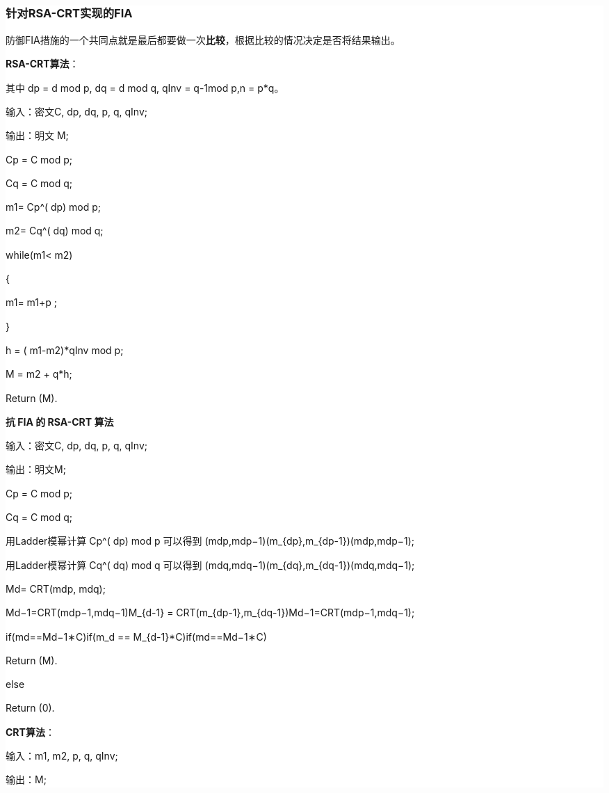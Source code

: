 ### 针对RSA-CRT实现的FIA

防御FIA措施的一个共同点就是最后都要做一次**比较**，根据比较的情况决定是否将结果输出。

**RSA-CRT算法**：

其中 dp = d mod p, dq = d mod q, qInv = q-1mod p,n = p\*q。

输入：密文C, dp, dq, p, q, qInv;

输出：明文 M;

Cp = C mod p;

Cq = C mod q;

m1= Cp^( dp) mod p;

m2= Cq^( dq) mod q;

while(m1< m2)

{

m1= m1+p ;

}

h = ( m1-m2)\*qInv mod p;

M = m2 + q\*h;

Return (M).

**抗 FIA 的 RSA-CRT 算法**

输入：密文C, dp, dq, p, q, qInv;

输出：明文M;

Cp = C mod p;

Cq = C mod q;

用Ladder模幂计算 Cp^( dp) mod p 可以得到 (mdp,mdp−1)(m\_{dp},m\_{dp-1})(m​dp​​,m​dp−1​​);

用Ladder模幂计算 Cq^( dq) mod q 可以得到 (mdq,mdq−1)(m\_{dq},m\_{dq-1})(m​dq​​,m​dq−1​​);

Md= CRT(mdp, mdq);

Md−1\=CRT(mdp−1,mdq−1)M\_{d-1} = CRT(m\_{dp-1},m\_{dq-1})M​d−1​​\=CRT(m​dp−1​​,m​dq−1​​);

if(md\=\=Md−1∗C)if(m\_d == M\_{d-1}\*C)if(m​d​​\=\=M​d−1​​∗C)

Return (M).

else

Return (0).

**CRT算法**：

输入：m1, m2, p, q, qInv;

输出：M;
